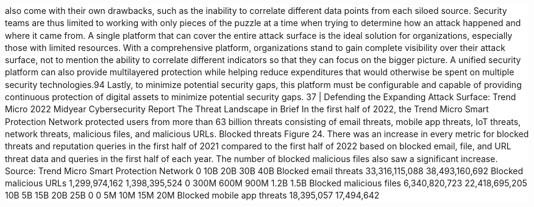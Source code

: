 also come with their own drawbacks, such as the inability to correlate different data points from each 
siloed source. Security teams are thus limited to working with only pieces of the puzzle at a time when 
trying to determine how an attack happened and where it came from. 
A single platform that can cover the entire attack surface is the ideal solution for organizations, especially 
those with limited resources. With a comprehensive platform, organizations stand to gain complete 
visibility over their attack surface, not to mention the ability to correlate different indicators so that they 
can focus on the bigger picture. A unified security platform can also provide multilayered protection while 
helping reduce expenditures that would otherwise be spent on multiple security technologies.94 Lastly, to 
minimize potential security gaps, this platform must be configurable and capable of providing continuous 
protection of digital assets to minimize potential security gaps.
37 \| Defending the Expanding Attack Surface: Trend Micro 2022 Midyear Cybersecurity Report
The Threat Landscape in Brief
In the first half of 2022, the Trend Micro Smart Protection Network protected users from more than 63 
billion threats consisting of email threats, mobile app threats, IoT threats, network threats, malicious files, 
and malicious URLs.
Blocked threats
Figure 24\. There was an increase in every metric for blocked threats and reputation queries 
in the first half of 2021 compared to the first half of 2022 based on blocked email, file, and 
URL threat data and queries in the first half of each year. The number of blocked malicious 
files also saw a significant increase. 
Source: Trend Micro Smart Protection Network
0
10B
20B
30B
40B
Blocked email threats
33,316,115,088 
38,493,160,692
Blocked malicious URLs
1,299,974,162 
1,398,395,524
0
300M
600M
900M
1\.2B
1\.5B
Blocked malicious files
6,340,820,723
22,418,695,205
10B
5B
15B
20B
25B
0
0
5M
10M
15M
20M
Blocked mobile app threats
18,395,057
17,494,642